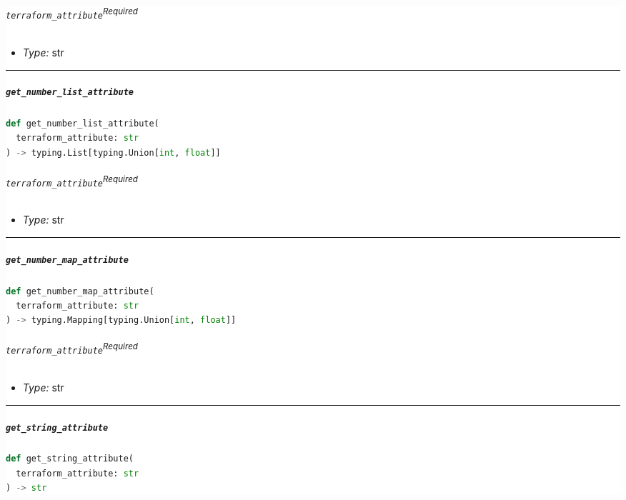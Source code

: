 ###### `terraform_attribute`<sup>Required</sup> <a name="terraform_attribute" id="rhizo-co-terraform-provider-oci.logAnalyticsLogAnalyticsEntity.LogAnalyticsLogAnalyticsEntity.getNumberAttribute.parameter.terraformAttribute"></a>

- *Type:* str

---

##### `get_number_list_attribute` <a name="get_number_list_attribute" id="rhizo-co-terraform-provider-oci.logAnalyticsLogAnalyticsEntity.LogAnalyticsLogAnalyticsEntity.getNumberListAttribute"></a>

```python
def get_number_list_attribute(
  terraform_attribute: str
) -> typing.List[typing.Union[int, float]]
```

###### `terraform_attribute`<sup>Required</sup> <a name="terraform_attribute" id="rhizo-co-terraform-provider-oci.logAnalyticsLogAnalyticsEntity.LogAnalyticsLogAnalyticsEntity.getNumberListAttribute.parameter.terraformAttribute"></a>

- *Type:* str

---

##### `get_number_map_attribute` <a name="get_number_map_attribute" id="rhizo-co-terraform-provider-oci.logAnalyticsLogAnalyticsEntity.LogAnalyticsLogAnalyticsEntity.getNumberMapAttribute"></a>

```python
def get_number_map_attribute(
  terraform_attribute: str
) -> typing.Mapping[typing.Union[int, float]]
```

###### `terraform_attribute`<sup>Required</sup> <a name="terraform_attribute" id="rhizo-co-terraform-provider-oci.logAnalyticsLogAnalyticsEntity.LogAnalyticsLogAnalyticsEntity.getNumberMapAttribute.parameter.terraformAttribute"></a>

- *Type:* str

---

##### `get_string_attribute` <a name="get_string_attribute" id="rhizo-co-terraform-provider-oci.logAnalyticsLogAnalyticsEntity.LogAnalyticsLogAnalyticsEntity.getStringAttribute"></a>

```python
def get_string_attribute(
  terraform_attribute: str
) -> str
```
